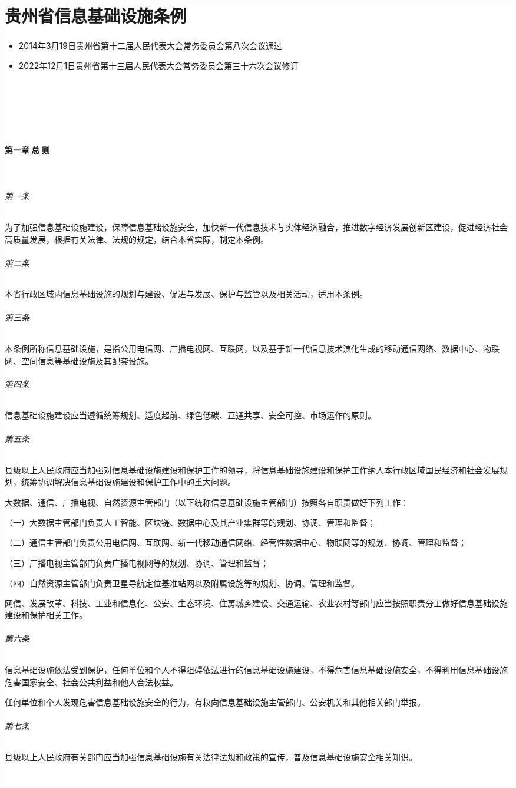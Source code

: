 # 贵州省信息基础设施条例

- 2014年3月19日贵州省第十二届人民代表大会常务委员会第八次会议通过

- 2022年12月1日贵州省第十三届人民代表大会常务委员会第三十六次会议修订



​

​

​

#### 第一章 总 则

​

###### 第一条

为了加强信息基础设施建设，保障信息基础设施安全，加快新一代信息技术与实体经济融合，推进数字经济发展创新区建设，促进经济社会高质量发展，根据有关法律、法规的规定，结合本省实际，制定本条例。

###### 第二条

本省行政区域内信息基础设施的规划与建设、促进与发展、保护与监管以及相关活动，适用本条例。

###### 第三条

本条例所称信息基础设施，是指公用电信网、广播电视网、互联网，以及基于新一代信息技术演化生成的移动通信网络、数据中心、物联网、空间信息等基础设施及其配套设施。

###### 第四条

信息基础设施建设应当遵循统筹规划、适度超前、绿色低碳、互通共享、安全可控、市场运作的原则。

###### 第五条

县级以上人民政府应当加强对信息基础设施建设和保护工作的领导，将信息基础设施建设和保护工作纳入本行政区域国民经济和社会发展规划，统筹协调解决信息基础设施建设和保护工作中的重大问题。

大数据、通信、广播电视、自然资源主管部门（以下统称信息基础设施主管部门）按照各自职责做好下列工作：

（一）大数据主管部门负责人工智能、区块链、数据中心及其产业集群等的规划、协调、管理和监督；

（二）通信主管部门负责公用电信网、互联网、新一代移动通信网络、经营性数据中心、物联网等的规划、协调、管理和监督；

（三）广播电视主管部门负责广播电视网等的规划、协调、管理和监督；

（四）自然资源主管部门负责卫星导航定位基准站网以及附属设施等的规划、协调、管理和监督。

网信、发展改革、科技、工业和信息化、公安、生态环境、住房城乡建设、交通运输、农业农村等部门应当按照职责分工做好信息基础设施建设和保护相关工作。

###### 第六条

信息基础设施依法受到保护，任何单位和个人不得阻碍依法进行的信息基础设施建设，不得危害信息基础设施安全，不得利用信息基础设施危害国家安全、社会公共利益和他人合法权益。

任何单位和个人发现危害信息基础设施安全的行为，有权向信息基础设施主管部门、公安机关和其他相关部门举报。

###### 第七条

县级以上人民政府有关部门应当加强信息基础设施有关法律法规和政策的宣传，普及信息基础设施安全相关知识。

​
